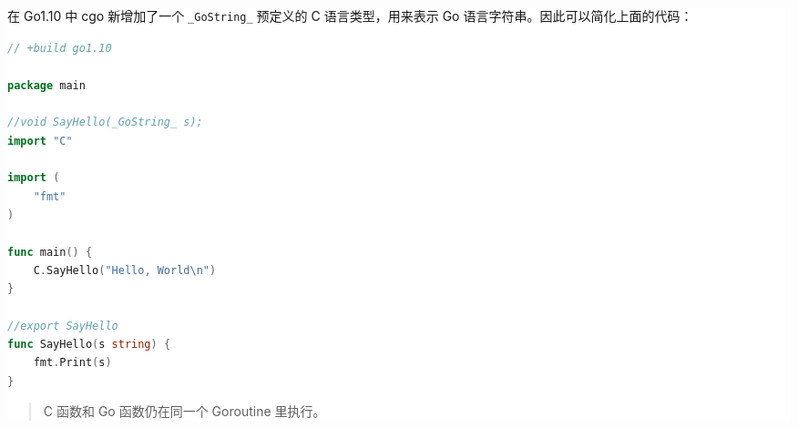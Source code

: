 在 Go1.10 中 cgo 新增加了一个 `_GoString_` 预定义的 C 语言类型，用来表示 Go 语言字符串。因此可以简化上面的代码：

```go
// +build go1.10

package main

//void SayHello(_GoString_ s);
import "C"

import (
	"fmt"
)

func main() {
	C.SayHello("Hello, World\n")
}

//export SayHello
func SayHello(s string) {
	fmt.Print(s)
}
```

> C 函数和 Go 函数仍在同一个 Goroutine 里执行。
